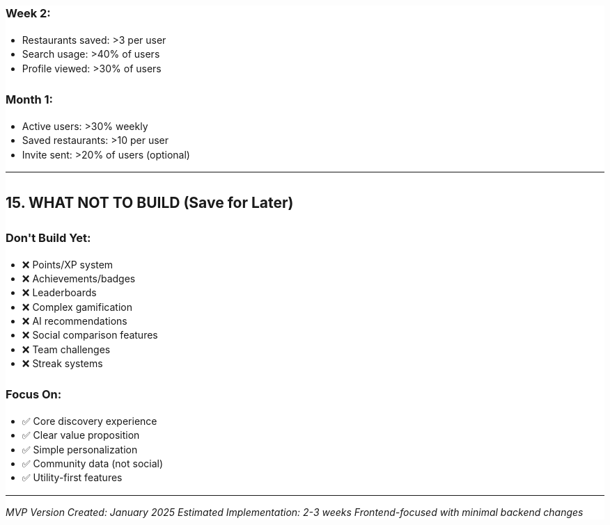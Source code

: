 ### Week 2:
- Restaurants saved: >3 per user
- Search usage: >40% of users
- Profile viewed: >30% of users

### Month 1:
- Active users: >30% weekly
- Saved restaurants: >10 per user
- Invite sent: >20% of users (optional)

---

## 15. WHAT NOT TO BUILD (Save for Later)

### Don't Build Yet:
- ❌ Points/XP system
- ❌ Achievements/badges  
- ❌ Leaderboards
- ❌ Complex gamification
- ❌ AI recommendations
- ❌ Social comparison features
- ❌ Team challenges
- ❌ Streak systems

### Focus On:
- ✅ Core discovery experience
- ✅ Clear value proposition
- ✅ Simple personalization
- ✅ Community data (not social)
- ✅ Utility-first features

---

_MVP Version Created: January 2025_
_Estimated Implementation: 2-3 weeks_
_Frontend-focused with minimal backend changes_